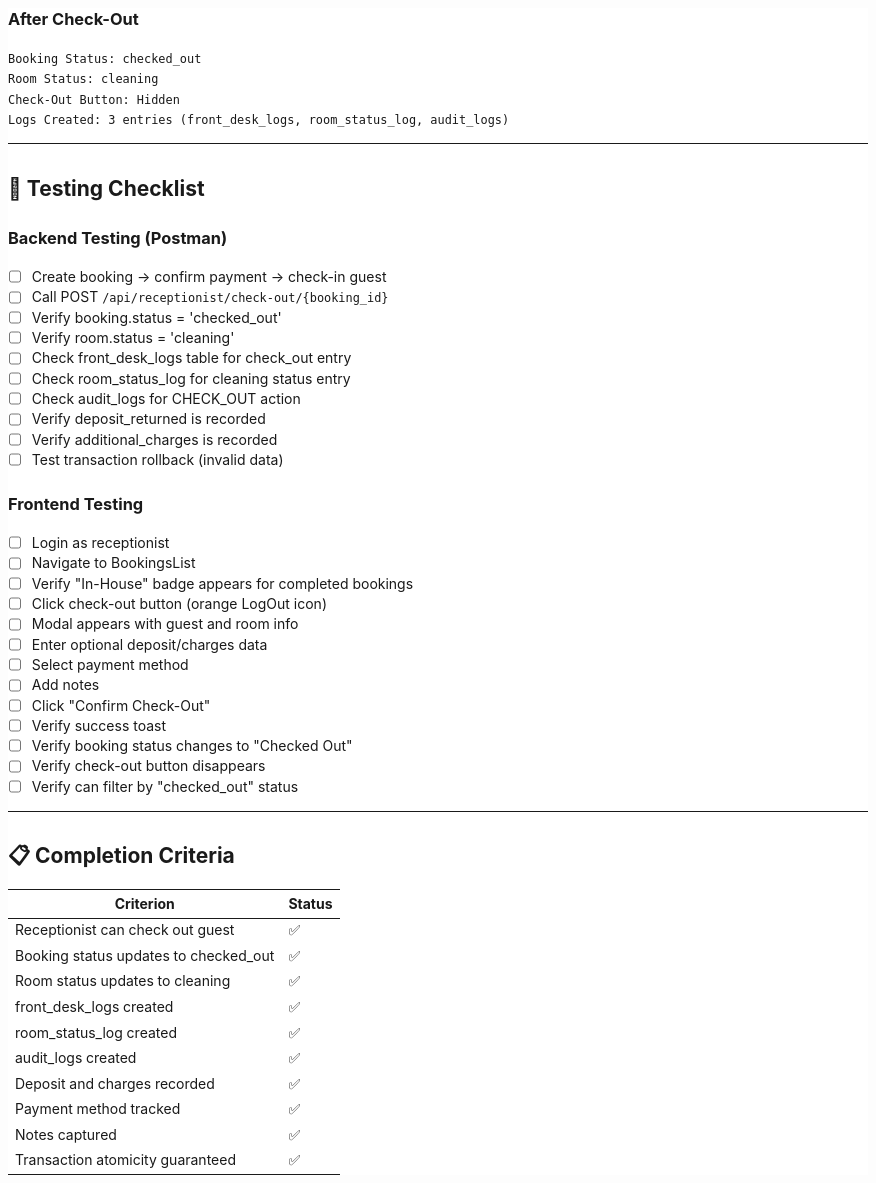 ### After Check-Out
```
Booking Status: checked_out
Room Status: cleaning
Check-Out Button: Hidden
Logs Created: 3 entries (front_desk_logs, room_status_log, audit_logs)
```

---

## 🧪 Testing Checklist

### Backend Testing (Postman)
- [ ] Create booking → confirm payment → check-in guest
- [ ] Call POST `/api/receptionist/check-out/{booking_id}`
- [ ] Verify booking.status = 'checked_out'
- [ ] Verify room.status = 'cleaning'
- [ ] Check front_desk_logs table for check_out entry
- [ ] Check room_status_log for cleaning status entry
- [ ] Check audit_logs for CHECK_OUT action
- [ ] Verify deposit_returned is recorded
- [ ] Verify additional_charges is recorded
- [ ] Test transaction rollback (invalid data)

### Frontend Testing
- [ ] Login as receptionist
- [ ] Navigate to BookingsList
- [ ] Verify "In-House" badge appears for completed bookings
- [ ] Click check-out button (orange LogOut icon)
- [ ] Modal appears with guest and room info
- [ ] Enter optional deposit/charges data
- [ ] Select payment method
- [ ] Add notes
- [ ] Click "Confirm Check-Out"
- [ ] Verify success toast
- [ ] Verify booking status changes to "Checked Out"
- [ ] Verify check-out button disappears
- [ ] Verify can filter by "checked_out" status

---

## 📋 Completion Criteria

| Criterion | Status |
|-----------|--------|
| Receptionist can check out guest | ✅ |
| Booking status updates to checked_out | ✅ |
| Room status updates to cleaning | ✅ |
| front_desk_logs created | ✅ |
| room_status_log created | ✅ |
| audit_logs created | ✅ |
| Deposit and charges recorded | ✅ |
| Payment method tracked | ✅ |
| Notes captured | ✅ |
| Transaction atomicity guaranteed | ✅ |